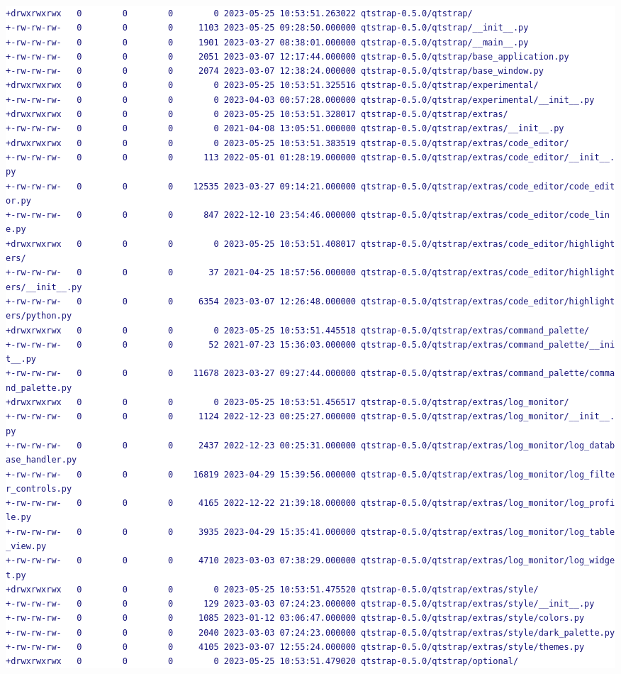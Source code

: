 ```diff
+drwxrwxrwx   0        0        0        0 2023-05-25 10:53:51.263022 qtstrap-0.5.0/qtstrap/
+-rw-rw-rw-   0        0        0     1103 2023-05-25 09:28:50.000000 qtstrap-0.5.0/qtstrap/__init__.py
+-rw-rw-rw-   0        0        0     1901 2023-03-27 08:38:01.000000 qtstrap-0.5.0/qtstrap/__main__.py
+-rw-rw-rw-   0        0        0     2051 2023-03-07 12:17:44.000000 qtstrap-0.5.0/qtstrap/base_application.py
+-rw-rw-rw-   0        0        0     2074 2023-03-07 12:38:24.000000 qtstrap-0.5.0/qtstrap/base_window.py
+drwxrwxrwx   0        0        0        0 2023-05-25 10:53:51.325516 qtstrap-0.5.0/qtstrap/experimental/
+-rw-rw-rw-   0        0        0        0 2023-04-03 00:57:28.000000 qtstrap-0.5.0/qtstrap/experimental/__init__.py
+drwxrwxrwx   0        0        0        0 2023-05-25 10:53:51.328017 qtstrap-0.5.0/qtstrap/extras/
+-rw-rw-rw-   0        0        0        0 2021-04-08 13:05:51.000000 qtstrap-0.5.0/qtstrap/extras/__init__.py
+drwxrwxrwx   0        0        0        0 2023-05-25 10:53:51.383519 qtstrap-0.5.0/qtstrap/extras/code_editor/
+-rw-rw-rw-   0        0        0      113 2022-05-01 01:28:19.000000 qtstrap-0.5.0/qtstrap/extras/code_editor/__init__.py
+-rw-rw-rw-   0        0        0    12535 2023-03-27 09:14:21.000000 qtstrap-0.5.0/qtstrap/extras/code_editor/code_editor.py
+-rw-rw-rw-   0        0        0      847 2022-12-10 23:54:46.000000 qtstrap-0.5.0/qtstrap/extras/code_editor/code_line.py
+drwxrwxrwx   0        0        0        0 2023-05-25 10:53:51.408017 qtstrap-0.5.0/qtstrap/extras/code_editor/highlighters/
+-rw-rw-rw-   0        0        0       37 2021-04-25 18:57:56.000000 qtstrap-0.5.0/qtstrap/extras/code_editor/highlighters/__init__.py
+-rw-rw-rw-   0        0        0     6354 2023-03-07 12:26:48.000000 qtstrap-0.5.0/qtstrap/extras/code_editor/highlighters/python.py
+drwxrwxrwx   0        0        0        0 2023-05-25 10:53:51.445518 qtstrap-0.5.0/qtstrap/extras/command_palette/
+-rw-rw-rw-   0        0        0       52 2021-07-23 15:36:03.000000 qtstrap-0.5.0/qtstrap/extras/command_palette/__init__.py
+-rw-rw-rw-   0        0        0    11678 2023-03-27 09:27:44.000000 qtstrap-0.5.0/qtstrap/extras/command_palette/command_palette.py
+drwxrwxrwx   0        0        0        0 2023-05-25 10:53:51.456517 qtstrap-0.5.0/qtstrap/extras/log_monitor/
+-rw-rw-rw-   0        0        0     1124 2022-12-23 00:25:27.000000 qtstrap-0.5.0/qtstrap/extras/log_monitor/__init__.py
+-rw-rw-rw-   0        0        0     2437 2022-12-23 00:25:31.000000 qtstrap-0.5.0/qtstrap/extras/log_monitor/log_database_handler.py
+-rw-rw-rw-   0        0        0    16819 2023-04-29 15:39:56.000000 qtstrap-0.5.0/qtstrap/extras/log_monitor/log_filter_controls.py
+-rw-rw-rw-   0        0        0     4165 2022-12-22 21:39:18.000000 qtstrap-0.5.0/qtstrap/extras/log_monitor/log_profile.py
+-rw-rw-rw-   0        0        0     3935 2023-04-29 15:35:41.000000 qtstrap-0.5.0/qtstrap/extras/log_monitor/log_table_view.py
+-rw-rw-rw-   0        0        0     4710 2023-03-03 07:38:29.000000 qtstrap-0.5.0/qtstrap/extras/log_monitor/log_widget.py
+drwxrwxrwx   0        0        0        0 2023-05-25 10:53:51.475520 qtstrap-0.5.0/qtstrap/extras/style/
+-rw-rw-rw-   0        0        0      129 2023-03-03 07:24:23.000000 qtstrap-0.5.0/qtstrap/extras/style/__init__.py
+-rw-rw-rw-   0        0        0     1085 2023-01-12 03:06:47.000000 qtstrap-0.5.0/qtstrap/extras/style/colors.py
+-rw-rw-rw-   0        0        0     2040 2023-03-03 07:24:23.000000 qtstrap-0.5.0/qtstrap/extras/style/dark_palette.py
+-rw-rw-rw-   0        0        0     4105 2023-03-07 12:55:24.000000 qtstrap-0.5.0/qtstrap/extras/style/themes.py
+drwxrwxrwx   0        0        0        0 2023-05-25 10:53:51.479020 qtstrap-0.5.0/qtstrap/optional/
```